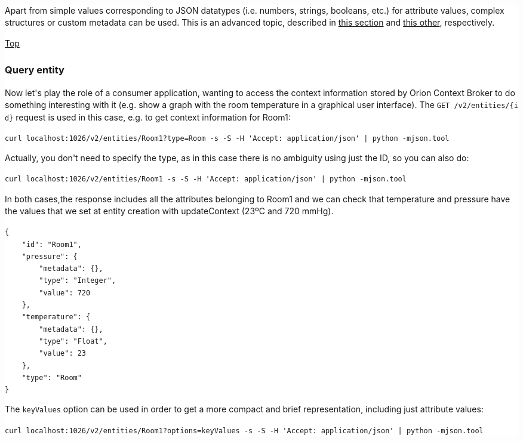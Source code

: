 Apart from simple values corresponding to JSON datatypes (i.e. numbers, strings, booleans, etc.)
for attribute values, complex structures or custom metadata can be used. This is an advanced
topic, described in [this section](../orion-api.md#json-attribute-representation) and
[this other](../orion-api.md#context-metadata), respectively.

[Top](#top)

### Query entity

Now let's play the role of a consumer application, wanting to access the
context information stored by Orion Context Broker to do something
interesting with it (e.g. show a graph with the room temperature in a
graphical user interface). The `GET /v2/entities/{id}` request is used in
this case, e.g. to get context information for Room1:

```
curl localhost:1026/v2/entities/Room1?type=Room -s -S -H 'Accept: application/json' | python -mjson.tool
```

Actually, you don't need to specify the type, as in this case there is no
ambiguity using just the ID, so you can also do:

```
curl localhost:1026/v2/entities/Room1 -s -S -H 'Accept: application/json' | python -mjson.tool
```

In both cases,the response includes all the attributes belonging to Room1 and we can
check that temperature and pressure have the values that we set at
entity creation with updateContext (23ºC and 720 mmHg).

```
{
    "id": "Room1",
    "pressure": {
        "metadata": {},
        "type": "Integer",
        "value": 720
    },
    "temperature": {
        "metadata": {},
        "type": "Float",
        "value": 23
    },
    "type": "Room"
}

```

The `keyValues` option can be used in order to get a more compact and brief representation, including just attribute values:

```
curl localhost:1026/v2/entities/Room1?options=keyValues -s -S -H 'Accept: application/json' | python -mjson.tool
```
